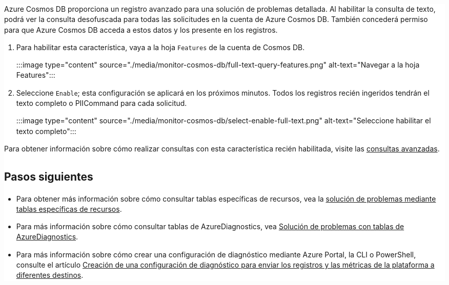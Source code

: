 Azure Cosmos DB proporciona un registro avanzado para una solución de problemas detallada. Al habilitar la consulta de texto, podrá ver la consulta desofuscada para todas las solicitudes en la cuenta de Azure Cosmos DB.  También concederá permiso para que Azure Cosmos DB acceda a estos datos y los presente en los registros. 

1. Para habilitar esta característica, vaya a la hoja `Features` de la cuenta de Cosmos DB.
   
   :::image type="content" source="./media/monitor-cosmos-db/full-text-query-features.png" alt-text="Navegar a la hoja Features":::

2. Seleccione `Enable`; esta configuración se aplicará en los próximos minutos. Todos los registros recién ingeridos tendrán el texto completo o PIICommand para cada solicitud.
   
    :::image type="content" source="./media/monitor-cosmos-db/select-enable-full-text.png" alt-text="Seleccione habilitar el texto completo":::

Para obtener información sobre cómo realizar consultas con esta característica recién habilitada, visite las [consultas avanzadas](cosmos-db-advanced-queries.md).

## <a name="next-steps"></a>Pasos siguientes
* Para obtener más información sobre cómo consultar tablas específicas de recursos, vea la [solución de problemas mediante tablas específicas de recursos](cosmosdb-monitor-logs-basic-queries.md#resource-specific-queries).

* Para más información sobre cómo consultar tablas de AzureDiagnostics, vea [Solución de problemas con tablas de AzureDiagnostics](cosmosdb-monitor-logs-basic-queries.md#azure-diagnostics-queries).

* Para más información sobre cómo crear una configuración de diagnóstico mediante Azure Portal, la CLI o PowerShell, consulte el artículo [Creación de una configuración de diagnóstico para enviar los registros y las métricas de la plataforma a diferentes destinos](../azure-monitor/essentials/diagnostic-settings.md).
